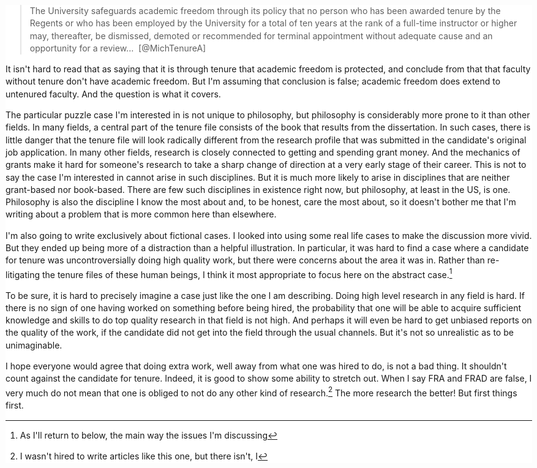 > The University safeguards academic freedom through its policy that no
> person who has been awarded tenure by the Regents or who has been
> employed by the University for a total of ten years at the rank of a
> full-time instructor or higher may, thereafter, be dismissed, demoted
> or recommended for terminal appointment without adequate cause and an
> opportunity for a review...  [@MichTenureA]

It isn't hard to read that as saying that it is through tenure that
academic freedom is protected, and conclude from that that faculty
without tenure don't have academic freedom. But I'm assuming that
conclusion is false; academic freedom does extend to untenured faculty.
And the question is what it covers.

The particular puzzle case I'm interested in is not unique to
philosophy, but philosophy is considerably more prone to it than other
fields. In many fields, a central part of the tenure file consists of
the book that results from the dissertation. In such cases, there is
little danger that the tenure file will look radically different from
the research profile that was submitted in the candidate's original job
application. In many other fields, research is closely connected to
getting and spending grant money. And the mechanics of grants make it
hard for someone's research to take a sharp change of direction at a
very early stage of their career. This is not to say the case I'm
interested in cannot arise in such disciplines. But it is much more
likely to arise in disciplines that are neither grant-based nor
book-based. There are few such disciplines in existence right now, but
philosophy, at least in the US, is one. Philosophy is also the
discipline I know the most about and, to be honest, care the most about,
so it doesn't bother me that I'm writing about a problem that is more
common here than elsewhere.

I'm also going to write exclusively about fictional cases. I looked into
using some real life cases to make the discussion more vivid. But they
ended up being more of a distraction than a helpful illustration. In
particular, it was hard to find a case where a candidate for tenure was
uncontroversially doing high quality work, but there were concerns about
the area it was in. Rather than re-litigating the tenure files of these
human beings, I think it most appropriate to focus here on the abstract
case.[^4]

To be sure, it is hard to precisely imagine a case just like the one I
am describing. Doing high level research in any field is hard. If there
is no sign of one having worked on something before being hired, the
probability that one will be able to acquire sufficient knowledge and
skills to do top quality research in that field is not high. And perhaps
it will even be hard to get unbiased reports on the quality of the work,
if the candidate did not get into the field through the usual channels.
But it's not so unrealistic as to be unimaginable.

I hope everyone would agree that doing extra work, well away from what
one was hired to do, is not a bad thing. It shouldn't count against the
candidate for tenure. Indeed, it is good to show some ability to stretch
out. When I say FRA and FRAD are false, I very much do not mean that one
is obliged to not do any other kind of research.[^5] The more research
the better! But first things first.


[^1]: Retrieved from
[^2]: Just to be clear, I'm not denying that the arguments given below
[^3]: I will use the term 'university' here for any post-secondary
[^4]: As I'll return to below, the main way the issues I'm discussing
[^5]: I wasn't hired to write articles like this one, but there isn't, I
[^6]: There is an important caveat here. It would be completely
[^7]: Full disclosure: I have a book manuscript under review with a long
[^8]: Sarah-Jane Leslie's work (with various colleagues) has shown that
[^9]: As of November 16, 2016, there were 209 jobs advertised on
[^10]: Academia is hardly the only place where this is the ideal.
[^11]: This principle traces back at least to @Keynes1936 [Ch. 6].
[^12]: By analogy, it's a good thing that Ann Arbor has a city council,
[^13]: Compare the discussion of academic freedom and the requirement to